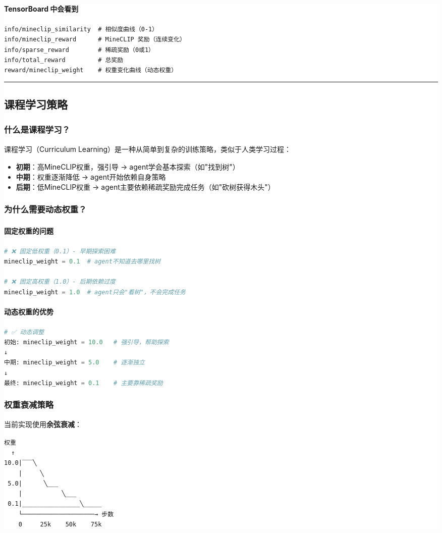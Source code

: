 #### TensorBoard 中会看到

```
info/mineclip_similarity  # 相似度曲线（0-1）
info/mineclip_reward      # MineCLIP 奖励（连续变化）
info/sparse_reward        # 稀疏奖励（0或1）
info/total_reward         # 总奖励
reward/mineclip_weight    # 权重变化曲线（动态权重）
```

---

## 课程学习策略

### 什么是课程学习？

课程学习（Curriculum Learning）是一种从简单到复杂的训练策略，类似于人类学习过程：
- **初期**：高MineCLIP权重，强引导 → agent学会基本探索（如"找到树"）
- **中期**：权重逐渐降低 → agent开始依赖自身策略
- **后期**：低MineCLIP权重 → agent主要依赖稀疏奖励完成任务（如"砍树获得木头"）

### 为什么需要动态权重？

#### 固定权重的问题

```python
# ❌ 固定低权重（0.1）- 早期探索困难
mineclip_weight = 0.1  # agent不知道去哪里找树

# ❌ 固定高权重（1.0）- 后期依赖过度
mineclip_weight = 1.0  # agent只会"看树"，不会完成任务
```

#### 动态权重的优势

```python
# ✅ 动态调整
初始: mineclip_weight = 10.0   # 强引导，帮助探索
↓
中期: mineclip_weight = 5.0    # 逐渐独立
↓
最终: mineclip_weight = 0.1    # 主要靠稀疏奖励
```

### 权重衰减策略

当前实现使用**余弦衰减**：

```
权重
  ↑
10.0|‾‾‾╲
    |     ╲
 5.0|      ╲___
    |           ╲___
 0.1|________________╲_____
    └────────────────────→ 步数
    0     25k    50k    75k
```

